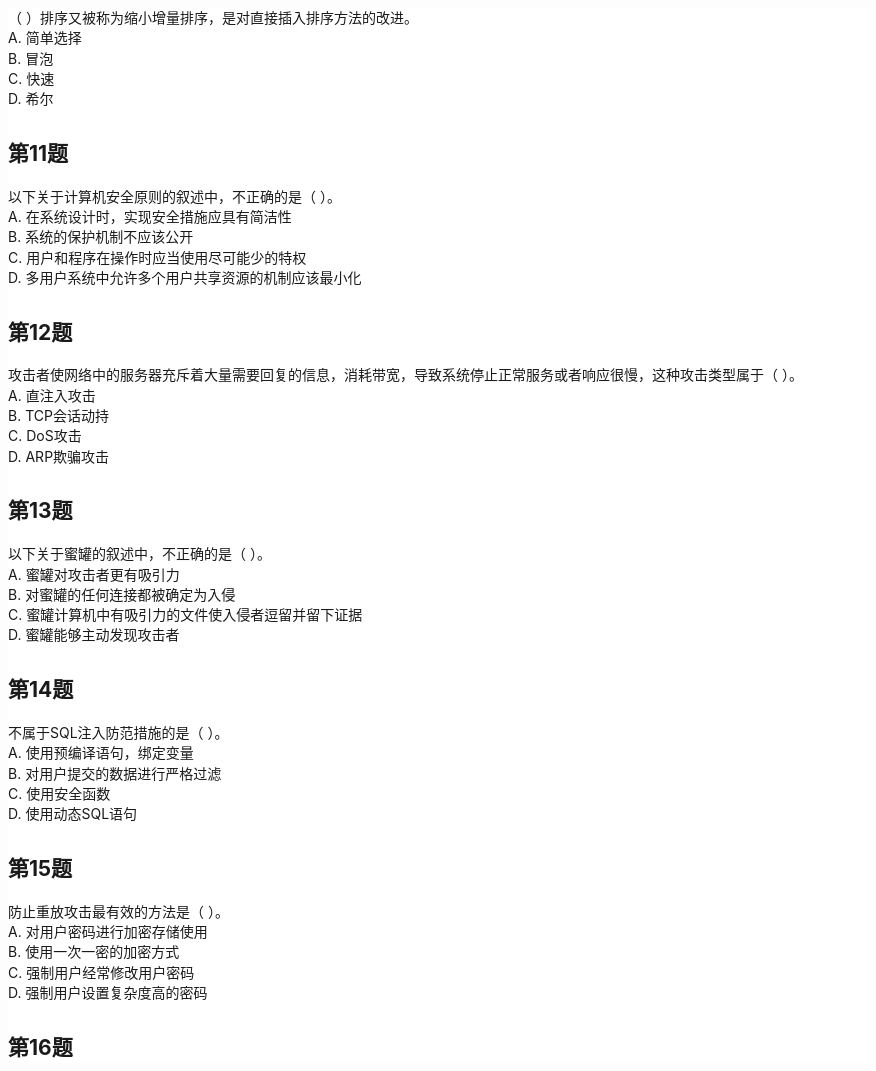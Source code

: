 （ ）排序又被称为缩小增量排序，是对直接插入排序方法的改进。  
A. 简单选择  
B. 冒泡  
C. 快速  
D. 希尔  


## 第11题 ##

以下关于计算机安全原则的叙述中，不正确的是（ ）。  
A. 在系统设计时，实现安全措施应具有简洁性  
B. 系统的保护机制不应该公开  
C. 用户和程序在操作时应当使用尽可能少的特权  
D. 多用户系统中允许多个用户共享资源的机制应该最小化  


## 第12题 ##

攻击者使网络中的服务器充斥着大量需要回复的信息，消耗带宽，导致系统停止正常服务或者响应很慢，这种攻击类型属于（ ）。  
A. 直注入攻击  
B. TCP会话动持  
C. DoS攻击  
D. ARP欺骗攻击  


## 第13题 ##

以下关于蜜罐的叙述中，不正确的是（ ）。  
A. 蜜罐对攻击者更有吸引力  
B. 对蜜罐的任何连接都被确定为入侵  
C. 蜜罐计算机中有吸引力的文件使入侵者逗留并留下证据  
D. 蜜罐能够主动发现攻击者  


## 第14题 ##

不属于SQL注入防范措施的是（ ）。  
A. 使用预编译语句，绑定变量  
B. 对用户提交的数据进行严格过滤  
C. 使用安全函数  
D. 使用动态SQL语句  


## 第15题 ##

防止重放攻击最有效的方法是（ ）。  
A. 对用户密码进行加密存储使用  
B. 使用一次一密的加密方式  
C. 强制用户经常修改用户密码  
D. 强制用户设置复杂度高的密码  


## 第16题 ##

